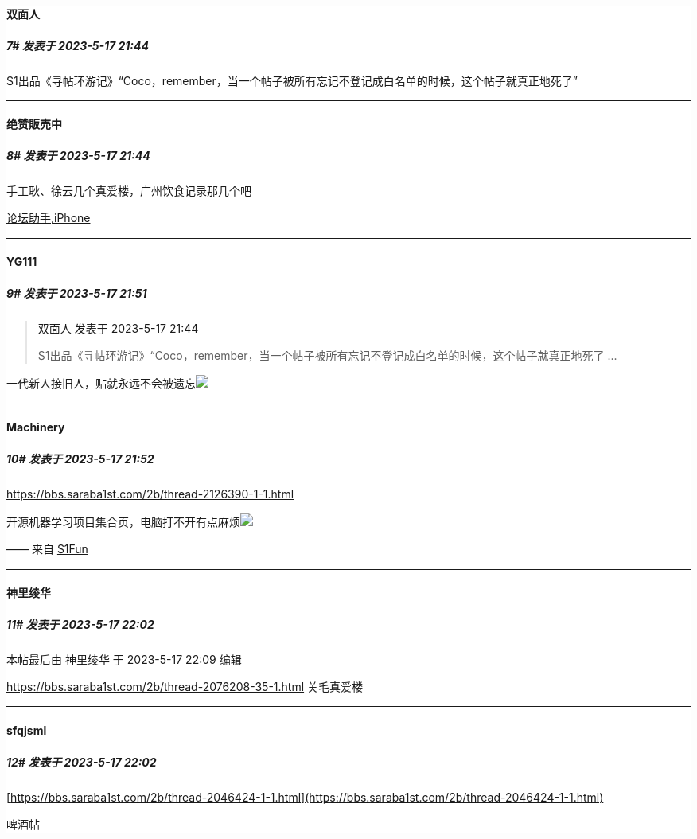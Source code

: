 ####  双面人  
##### 7#       发表于 2023-5-17 21:44

S1出品《寻帖环游记》“Coco，remember，当一个帖子被所有忘记不登记成白名单的时候，这个帖子就真正地死了”

*****

####  绝赞販売中  
##### 8#       发表于 2023-5-17 21:44

手工耿、徐云几个真爱楼，广州饮食记录那几个吧

[论坛助手,iPhone](https://bbs.saraba1st.com/2b/forum.php?mod=viewthread&amp;tid=2029836)

*****

####  YG111  
##### 9#       发表于 2023-5-17 21:51

<blockquote><a href="httphttps://bbs.saraba1st.com/2b/forum.php?mod=redirect&amp;goto=findpost&amp;pid=60881921&amp;ptid=2134707" target="_blank">双面人 发表于 2023-5-17 21:44</a>

S1出品《寻帖环游记》“Coco，remember，当一个帖子被所有忘记不登记成白名单的时候，这个帖子就真正地死了 ...</blockquote>
一代新人接旧人，贴就永远不会被遗忘<img src="https://static.saraba1st.com/image/smiley/face2017/140.png" referrerpolicy="no-referrer">

*****

####  Machinery  
##### 10#       发表于 2023-5-17 21:52

https://bbs.saraba1st.com/2b/thread-2126390-1-1.html

开源机器学习项目集合页，电脑打不开有点麻烦<img src="https://static.saraba1st.com/image/smiley/face2017/068.png" referrerpolicy="no-referrer">

—— 来自 [S1Fun](https://s1fun.koalcat.com)

*****

####  神里绫华  
##### 11#       发表于 2023-5-17 22:02

 本帖最后由 神里绫华 于 2023-5-17 22:09 编辑 

https://bbs.saraba1st.com/2b/thread-2076208-35-1.html
 关毛真爱楼

*****

####  sfqjsml  
##### 12#       发表于 2023-5-17 22:02

[https://bbs.saraba1st.com/2b/thread-2046424-1-1.html](https://bbs.saraba1st.com/2b/thread-2046424-1-1.html)

啤酒帖
